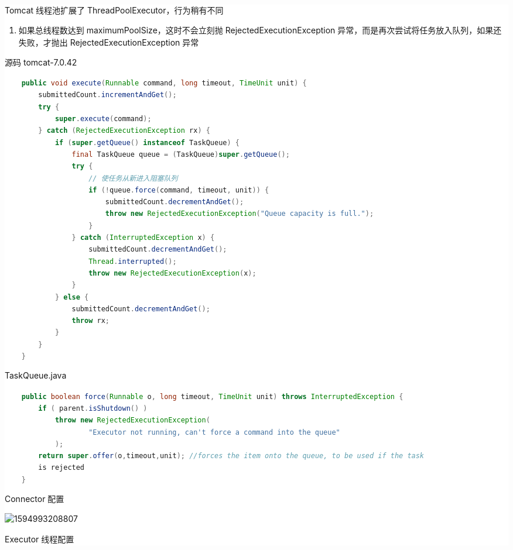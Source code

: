 Tomcat 线程池扩展了 ThreadPoolExecutor，行为稍有不同

1. 如果总线程数达到 maximumPoolSize，这时不会立刻抛 RejectedExecutionException 异常，而是再次尝试将任务放入队列，如果还失败，才抛出 RejectedExecutionException 异常

源码 tomcat-7.0.42

```java
    public void execute(Runnable command, long timeout, TimeUnit unit) {
        submittedCount.incrementAndGet();
        try {
            super.execute(command);
        } catch (RejectedExecutionException rx) {
            if (super.getQueue() instanceof TaskQueue) {
                final TaskQueue queue = (TaskQueue)super.getQueue();
                try {
                    // 使任务从新进入阻塞队列
                    if (!queue.force(command, timeout, unit)) {
                        submittedCount.decrementAndGet();
                        throw new RejectedExecutionException("Queue capacity is full.");
                    }
                } catch (InterruptedException x) {
                    submittedCount.decrementAndGet();
                    Thread.interrupted();
                    throw new RejectedExecutionException(x);
                }
            } else {
                submittedCount.decrementAndGet();
                throw rx;
            }
        }
    }
```

TaskQueue.java

```java
    public boolean force(Runnable o, long timeout, TimeUnit unit) throws InterruptedException {
        if ( parent.isShutdown() )
            throw new RejectedExecutionException(
                    "Executor not running, can't force a command into the queue"
            );
        return super.offer(o,timeout,unit); //forces the item onto the queue, to be used if the task
        is rejected
    }
```

Connector 配置

![1594993208807](https://gitee.com/gu_chun_bo/picture/raw/master/image/20200718221925-927.png)



Executor 线程配置

